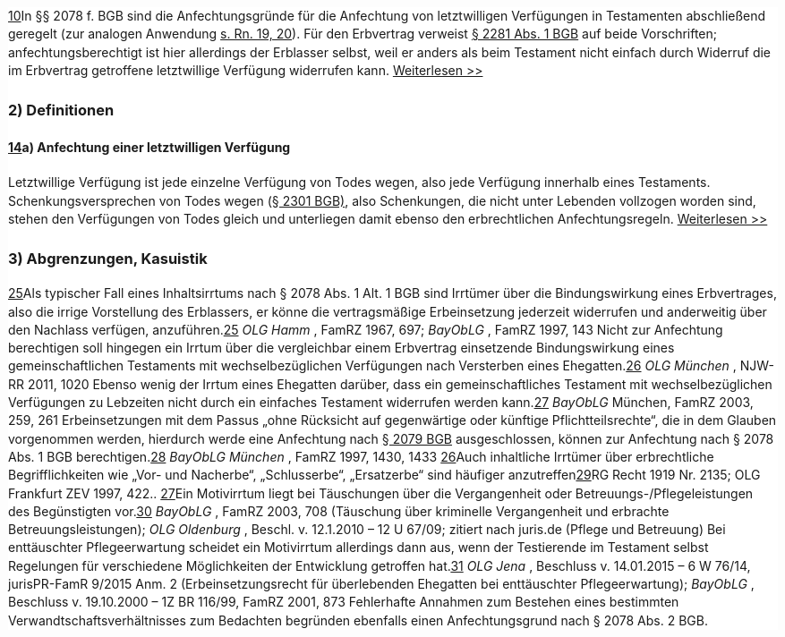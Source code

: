 [10](https://bgb.kommentar.de/Buch-5/Abschnitt-3/Titel-1/<https:/bgb.kommentar.de/Buch-5/Abschnitt-3/Titel-1/Anfechtung-wegen-Irrtums-oder-Drohung/Allgemeines#10>)In §§ 2078 f. BGB sind die Anfechtungsgründe für die Anfechtung von letztwilligen Verfügungen in Testamenten abschließend geregelt (zur analogen Anwendung [s. Rn. 19, 20](https://bgb.kommentar.de/Buch-5/Abschnitt-3/Titel-1/<http:/BGB.Kommentar.de/Buch-5/Abschnitt-3/Titel-1/Anfechtung-wegen-Irrtums-oder-Drohung/Definitionen#19>)). Für den Erbvertrag verweist [§ 2281 Abs. 1 BGB](https://bgb.kommentar.de/Buch-5/Abschnitt-3/Titel-1/<http:/bgb.kommentar.de/Buch-5/Abschnitt-4/Anfechtung-durch-den-Erblasser>) auf beide Vorschriften; anfechtungsberechtigt ist hier allerdings der Erblasser selbst, weil er anders als beim Testament nicht einfach durch Widerruf die im Erbvertrag getroffene letztwillige Verfügung widerrufen kann.
[Weiterlesen >> ](https://bgb.kommentar.de/Buch-5/Abschnitt-3/Titel-1/</Buch-5/Abschnitt-3/Titel-1/Anfechtung-wegen-Irrtums-oder-Drohung/Allgemeines>)
### 2) Definitionen
[](https://bgb.kommentar.de/Buch-5/Abschnitt-3/Titel-1/<https:/bgb.kommentar.de/Buch-5/Abschnitt-3/Titel-1/Anfechtung-wegen-Irrtums-oder-Drohung/Definitionen#eztoc158465_0_0_19>)
####  [14](https://bgb.kommentar.de/Buch-5/Abschnitt-3/Titel-1/<https:/bgb.kommentar.de/Buch-5/Abschnitt-3/Titel-1/Anfechtung-wegen-Irrtums-oder-Drohung/Definitionen#14>)a) Anfechtung einer letztwilligen Verfügung
Letztwillige Verfügung ist jede einzelne Verfügung von Todes wegen, also jede Verfügung innerhalb eines Testaments. Schenkungsversprechen von Todes wegen ([§ 2301 BGB)](https://bgb.kommentar.de/Buch-5/Abschnitt-3/Titel-1/<http:/bgb.kommentar.de/Buch-5/Abschnitt-4/Schenkungsversprechen-von-Todes-wegen>), also Schenkungen, die nicht unter Lebenden vollzogen worden sind, stehen den Verfügungen von Todes gleich und unterliegen damit ebenso den erbrechtlichen Anfechtungsregeln.
[Weiterlesen >> ](https://bgb.kommentar.de/Buch-5/Abschnitt-3/Titel-1/</Buch-5/Abschnitt-3/Titel-1/Anfechtung-wegen-Irrtums-oder-Drohung/Definitionen>)
### 3) Abgrenzungen, Kasuistik
[25](https://bgb.kommentar.de/Buch-5/Abschnitt-3/Titel-1/<https:/bgb.kommentar.de/Buch-5/Abschnitt-3/Titel-1/Anfechtung-wegen-Irrtums-oder-Drohung/Abgrenzungen-Kasuistik#25>)Als typischer Fall eines Inhaltsirrtums nach § 2078 Abs. 1 Alt. 1 BGB sind Irrtümer über die Bindungswirkung eines Erbvertrages, also die irrige Vorstellung des Erblassers, er könne die vertragsmäßige Erbeinsetzung jederzeit widerrufen und anderweitig über den Nachlass verfügen, anzuführen.[25](https://bgb.kommentar.de/Buch-5/Abschnitt-3/Titel-1/<#fn:25>) _OLG Hamm_ , FamRZ 1967, 697; _BayObLG_ , FamRZ 1997, 143 Nicht zur Anfechtung berechtigen soll hingegen ein Irrtum über die vergleichbar einem Erbvertrag einsetzende Bindungswirkung eines gemeinschaftlichen Testaments mit wechselbezüglichen Verfügungen nach Versterben eines Ehegatten.[26](https://bgb.kommentar.de/Buch-5/Abschnitt-3/Titel-1/<#fn:26>) _OLG München_ , NJW-RR 2011, 1020 Ebenso wenig der Irrtum eines Ehegatten darüber, dass ein gemeinschaftliches Testament mit wechselbezüglichen Verfügungen zu Lebzeiten nicht durch ein einfaches Testament widerrufen werden kann.[27](https://bgb.kommentar.de/Buch-5/Abschnitt-3/Titel-1/<#fn:27>) _BayObLG_ München, FamRZ 2003, 259, 261 Erbeinsetzungen mit dem Passus „ohne Rücksicht auf gegenwärtige oder künftige Pflichtteilsrechte“, die in dem Glauben vorgenommen werden, hierdurch werde eine Anfechtung nach [§ 2079 BGB](https://bgb.kommentar.de/Buch-5/Abschnitt-3/Titel-1/<http:/bgb.kommentar.de/Buch-5/Abschnitt-3/Titel-1/Anfechtung-wegen-Uebergehung-eines-Pflichtteilsberechtigten>) ausgeschlossen, können zur Anfechtung nach § 2078 Abs. 1 BGB berechtigen.[28](https://bgb.kommentar.de/Buch-5/Abschnitt-3/Titel-1/<#fn:28>) _BayObLG München_ , FamRZ 1997, 1430, 1433
[26](https://bgb.kommentar.de/Buch-5/Abschnitt-3/Titel-1/<https:/bgb.kommentar.de/Buch-5/Abschnitt-3/Titel-1/Anfechtung-wegen-Irrtums-oder-Drohung/Abgrenzungen-Kasuistik#26>)Auch inhaltliche Irrtümer über erbrechtliche Begrifflichkeiten wie „Vor- und Nacherbe“, „Schlusserbe“, „Ersatzerbe“ sind häufiger anzutreffen[29](https://bgb.kommentar.de/Buch-5/Abschnitt-3/Titel-1/<#fn:29>)RG Recht 1919 Nr. 2135; OLG Frankfurt ZEV 1997, 422..
[27](https://bgb.kommentar.de/Buch-5/Abschnitt-3/Titel-1/<https:/bgb.kommentar.de/Buch-5/Abschnitt-3/Titel-1/Anfechtung-wegen-Irrtums-oder-Drohung/Abgrenzungen-Kasuistik#27>)Ein Motivirrtum liegt bei Täuschungen über die Vergangenheit oder Betreuungs-/Pflegeleistungen des Begünstigten vor.[30](https://bgb.kommentar.de/Buch-5/Abschnitt-3/Titel-1/<#fn:30>) _BayObLG_ , FamRZ 2003, 708 (Täuschung über kriminelle Vergangenheit und erbrachte Betreuungsleistungen); _OLG Oldenburg_ , Beschl. v. 12.1.2010 – 12 U 67/09; zitiert nach juris.de (Pflege und Betreuung) Bei enttäuschter Pflegeerwartung scheidet ein Motivirrtum allerdings dann aus, wenn der Testierende im Testament selbst Regelungen für verschiedene Möglichkeiten der Entwicklung getroffen hat.[31](https://bgb.kommentar.de/Buch-5/Abschnitt-3/Titel-1/<#fn:31>) _OLG Jena_ , Beschluss v. 14.01.2015 – 6 W 76/14, jurisPR-FamR 9/2015 Anm. 2 (Erbeinsetzungsrecht für überlebenden Ehegatten bei enttäuschter Pflegeerwartung); _BayObLG_ , Beschluss v. 19.10.2000 – 1Z BR 116/99, FamRZ 2001, 873 Fehlerhafte Annahmen zum Bestehen eines bestimmten Verwandtschaftsverhältnisses zum Bedachten begründen ebenfalls einen Anfechtungsgrund nach § 2078 Abs. 2 BGB.